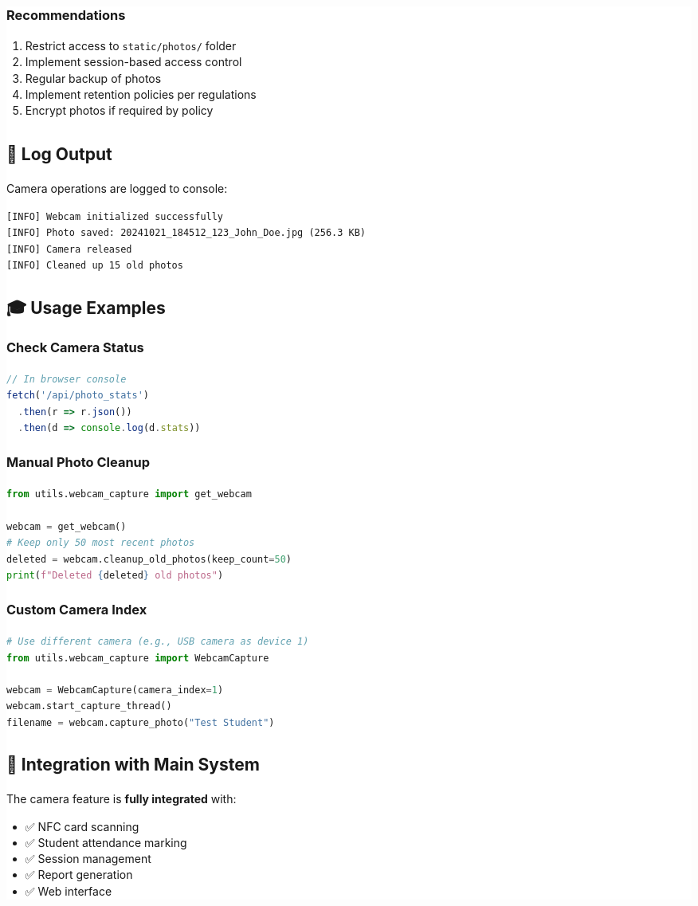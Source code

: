 ### Recommendations
1. Restrict access to `static/photos/` folder
2. Implement session-based access control
3. Regular backup of photos
4. Implement retention policies per regulations
5. Encrypt photos if required by policy

## 📝 Log Output

Camera operations are logged to console:

```
[INFO] Webcam initialized successfully
[INFO] Photo saved: 20241021_184512_123_John_Doe.jpg (256.3 KB)
[INFO] Camera released
[INFO] Cleaned up 15 old photos
```

## 🎓 Usage Examples

### Check Camera Status
```javascript
// In browser console
fetch('/api/photo_stats')
  .then(r => r.json())
  .then(d => console.log(d.stats))
```

### Manual Photo Cleanup
```python
from utils.webcam_capture import get_webcam

webcam = get_webcam()
# Keep only 50 most recent photos
deleted = webcam.cleanup_old_photos(keep_count=50)
print(f"Deleted {deleted} old photos")
```

### Custom Camera Index
```python
# Use different camera (e.g., USB camera as device 1)
from utils.webcam_capture import WebcamCapture

webcam = WebcamCapture(camera_index=1)
webcam.start_capture_thread()
filename = webcam.capture_photo("Test Student")
```

## 🚀 Integration with Main System

The camera feature is **fully integrated** with:
- ✅ NFC card scanning
- ✅ Student attendance marking
- ✅ Session management
- ✅ Report generation
- ✅ Web interface
